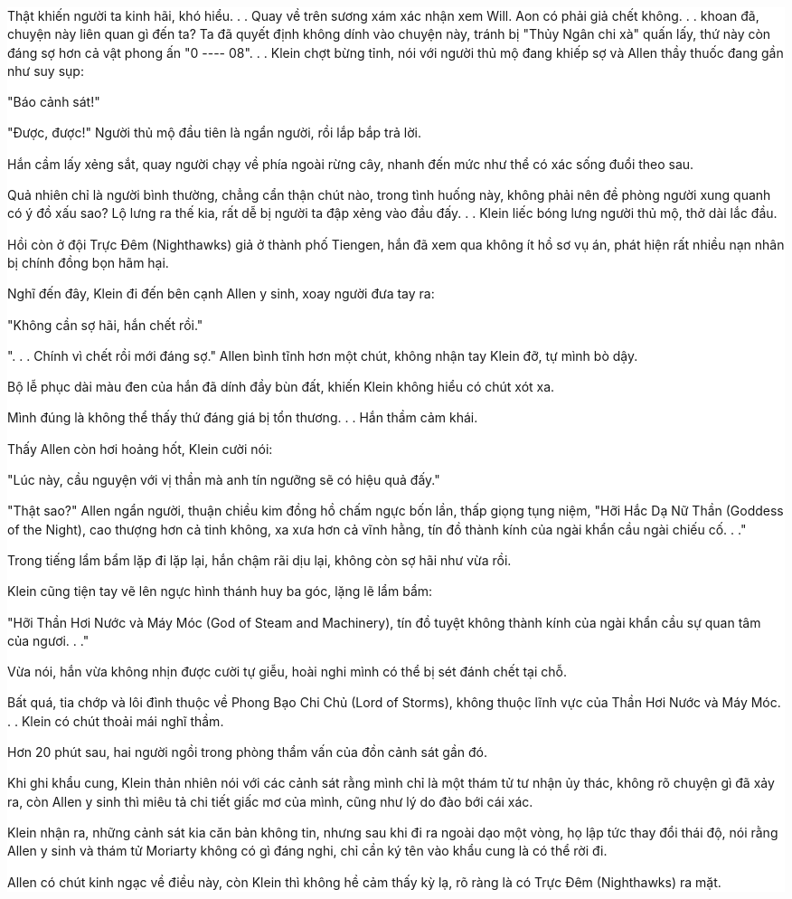 Thật khiến người ta kinh hãi, khó hiểu. . . Quay về trên sương xám xác nhận xem Will. Aon có phải giả chết không. . . khoan đã, chuyện này liên quan gì đến ta? Ta đã quyết định không dính vào chuyện này, tránh bị "Thủy Ngân chi xà" quấn lấy, thứ này còn đáng sợ hơn cả vật phong ấn "0 ---- 08". . . Klein chợt bừng tỉnh, nói với người thủ mộ đang khiếp sợ và Allen thầy thuốc đang gần như suy sụp:

"Báo cảnh sát!"

"Được, được!" Người thủ mộ đầu tiên là ngẩn người, rồi lắp bắp trả lời.

Hắn cầm lấy xẻng sắt, quay người chạy về phía ngoài rừng cây, nhanh đến mức như thể có xác sống đuổi theo sau.

Quả nhiên chỉ là người bình thường, chẳng cẩn thận chút nào, trong tình huống này, không phải nên đề phòng người xung quanh có ý đồ xấu sao? Lộ lưng ra thế kia, rất dễ bị người ta đập xẻng vào đầu đấy. . . Klein liếc bóng lưng người thủ mộ, thở dài lắc đầu.

Hồi còn ở đội Trực Đêm (Nighthawks) giả ở thành phố Tiengen, hắn đã xem qua không ít hồ sơ vụ án, phát hiện rất nhiều nạn nhân bị chính đồng bọn hãm hại.

Nghĩ đến đây, Klein đi đến bên cạnh Allen y sinh, xoay người đưa tay ra:

"Không cần sợ hãi, hắn chết rồi."

". . . Chính vì chết rồi mới đáng sợ." Allen bình tĩnh hơn một chút, không nhận tay Klein đỡ, tự mình bò dậy.

Bộ lễ phục dài màu đen của hắn đã dính đầy bùn đất, khiến Klein không hiểu có chút xót xa.

Mình đúng là không thể thấy thứ đáng giá bị tổn thương. . . Hắn thầm cảm khái.

Thấy Allen còn hơi hoảng hốt, Klein cười nói:

"Lúc này, cầu nguyện với vị thần mà anh tín ngưỡng sẽ có hiệu quả đấy."

"Thật sao?" Allen ngẩn người, thuận chiều kim đồng hồ chấm ngực bốn lần, thấp giọng tụng niệm, "Hỡi Hắc Dạ Nữ Thần (Goddess of the Night), cao thượng hơn cả tinh không, xa xưa hơn cả vĩnh hằng, tín đồ thành kính của ngài khẩn cầu ngài chiếu cố. . ."

Trong tiếng lẩm bẩm lặp đi lặp lại, hắn chậm rãi dịu lại, không còn sợ hãi như vừa rồi.

Klein cũng tiện tay vẽ lên ngực hình thánh huy ba góc, lặng lẽ lẩm bẩm:

"Hỡi Thần Hơi Nước và Máy Móc (God of Steam and Machinery), tín đồ tuyệt không thành kính của ngài khẩn cầu sự quan tâm của ngươi. . ."

Vừa nói, hắn vừa không nhịn được cười tự giễu, hoài nghi mình có thể bị sét đánh chết tại chỗ.

Bất quá, tia chớp và lôi đình thuộc về Phong Bạo Chi Chủ (Lord of Storms), không thuộc lĩnh vực của Thần Hơi Nước và Máy Móc. . . Klein có chút thoải mái nghĩ thầm.

Hơn 20 phút sau, hai người ngồi trong phòng thẩm vấn của đồn cảnh sát gần đó.

Khi ghi khẩu cung, Klein thản nhiên nói với các cảnh sát rằng mình chỉ là một thám tử tư nhận ủy thác, không rõ chuyện gì đã xảy ra, còn Allen y sinh thì miêu tả chi tiết giấc mơ của mình, cũng như lý do đào bới cái xác.

Klein nhận ra, những cảnh sát kia căn bản không tin, nhưng sau khi đi ra ngoài dạo một vòng, họ lập tức thay đổi thái độ, nói rằng Allen y sinh và thám tử Moriarty không có gì đáng nghi, chỉ cần ký tên vào khẩu cung là có thể rời đi.

Allen có chút kinh ngạc về điều này, còn Klein thì không hề cảm thấy kỳ lạ, rõ ràng là có Trực Đêm (Nighthawks) ra mặt.
